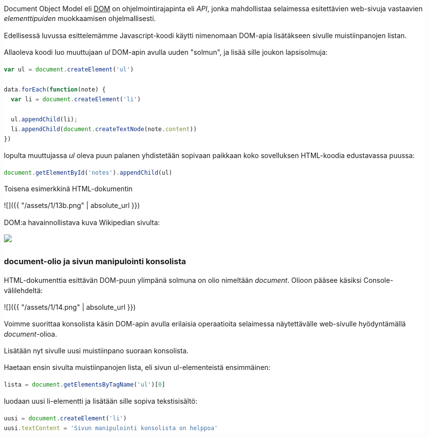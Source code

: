 Document Object Model eli [DOM](https://en.wikipedia.org/wiki/Document_Object_Model) on ohjelmointirajapinta eli _API_, jonka mahdollistaa selaimessa esitettävien web-sivuja vastaavien _elementtipuiden_ muokkaamisen ohjelmallisesti.

Edellisessä luvussa esittelemämme Javascript-koodi käytti nimenomaan DOM-apia lisätäkseen sivulle muistiinpanojen listan.

Allaoleva koodi luo muuttujaan _ul_ DOM-apin avulla uuden "solmun", ja lisää sille joukon lapsisolmuja:

```js
var ul = document.createElement('ul')

data.forEach(function(note) {
  var li = document.createElement('li')

  ul.appendChild(li);
  li.appendChild(document.createTextNode(note.content))
})
```

lopulta muuttujassa _ul_ oleva puun palanen yhdistetään sopivaan paikkaan koko sovelluksen HTML-koodia edustavassa puussa:

```js
document.getElementById('notes').appendChild(ul)
```

Toisena esimerkkinä HTML-dokumentin

![]({{ "/assets/1/13b.png" | absolute_url }})

DOM:a havainnollistava kuva Wikipedian sivulta:

![](https://upload.wikimedia.org/wikipedia/commons/thumb/5/5a/DOM-model.svg/428px-DOM-model.svg.png)

### document-olio ja sivun manipulointi konsolista ###

HTML-dokumenttia esittävän DOM-puun ylimpänä solmuna on olio nimeltään _document_. Olioon pääsee käsiksi Console-välilehdeltä:

![]({{ "/assets/1/14.png" | absolute_url }})

Voimme suorittaa konsolista käsin DOM-apin avulla erilaisia operaatioita selaimessa näytettävälle web-sivulle hyödyntämällä _document_-olioa.

Lisätään nyt sivulle uusi muistiinpano suoraan konsolista.

Haetaan ensin sivulta muistiinpanojen lista, eli sivun ul-elementeistä ensimmäinen:
```js
lista = document.getElementsByTagName('ul')[0]
```

luodaan uusi li-elementti ja lisätään sille sopiva tekstisisältö:

```js
uusi = document.createElement('li')
uusi.textContent = 'Sivun manipulointi konsolista on helppoa'
```
